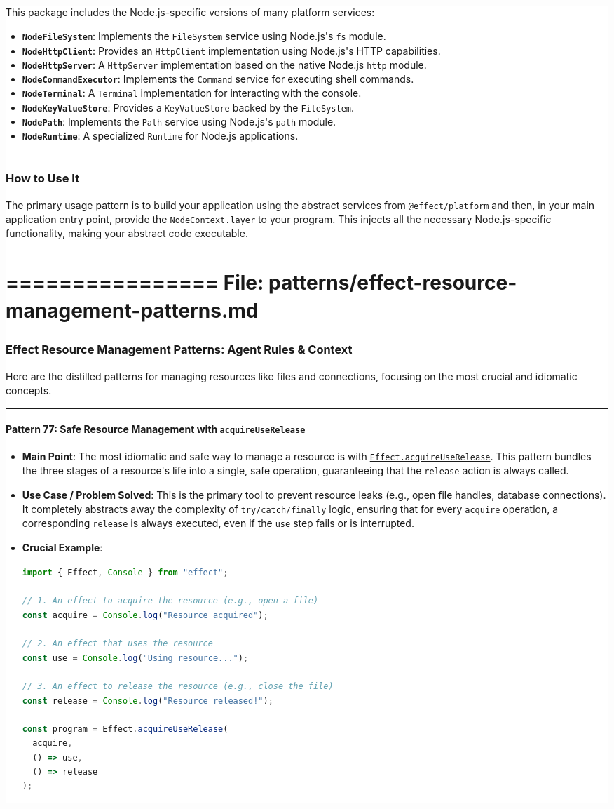 This package includes the Node.js-specific versions of many platform services:

  * **`NodeFileSystem`**: Implements the `FileSystem` service using Node.js's `fs` module.
  * **`NodeHttpClient`**: Provides an `HttpClient` implementation using Node.js's HTTP capabilities.
  * **`NodeHttpServer`**: A `HttpServer` implementation based on the native Node.js `http` module.
  * **`NodeCommandExecutor`**: Implements the `Command` service for executing shell commands.
  * **`NodeTerminal`**: A `Terminal` implementation for interacting with the console.
  * **`NodeKeyValueStore`**: Provides a `KeyValueStore` backed by the `FileSystem`.
  * **`NodePath`**: Implements the `Path` service using Node.js's `path` module.
  * **`NodeRuntime`**: A specialized `Runtime` for Node.js applications.

-----

### How to Use It

The primary usage pattern is to build your application using the abstract services from `@effect/platform` and then, in your main application entry point, provide the `NodeContext.layer` to your program. This injects all the necessary Node.js-specific functionality, making your abstract code executable.

================
File: patterns/effect-resource-management-patterns.md
================
### Effect Resource Management Patterns: Agent Rules & Context

Here are the distilled patterns for managing resources like files and connections, focusing on the most crucial and idiomatic concepts.

---

#### **Pattern 77: Safe Resource Management with `acquireUseRelease`**

- **Main Point**: The most idiomatic and safe way to manage a resource is with [`Effect.acquireUseRelease`](<https://www.google.com/search?q=%5Bhttps://effect.website/docs/resource-management/introduction/%23acquireuserelease%5D(https://effect.website/docs/resource-management/introduction/%23acquireuserelease)>). This pattern bundles the three stages of a resource's life into a single, safe operation, guaranteeing that the `release` action is always called.

- **Use Case / Problem Solved**: This is the primary tool to prevent resource leaks (e.g., open file handles, database connections). It completely abstracts away the complexity of `try/catch/finally` logic, ensuring that for every `acquire` operation, a corresponding `release` is always executed, even if the `use` step fails or is interrupted.

- **Crucial Example**:

  ```typescript
  import { Effect, Console } from "effect";

  // 1. An effect to acquire the resource (e.g., open a file)
  const acquire = Console.log("Resource acquired");

  // 2. An effect that uses the resource
  const use = Console.log("Using resource...");

  // 3. An effect to release the resource (e.g., close the file)
  const release = Console.log("Resource released!");

  const program = Effect.acquireUseRelease(
    acquire,
    () => use,
    () => release
  );
  ```

---